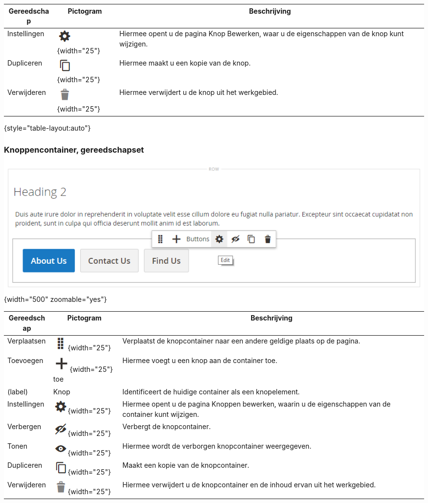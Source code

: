 | Gereedschap | Pictogram | Beschrijving |
| --------- | -------- | -------------- |
| Instellingen | ![&#x200B; pictogram van Montages &#x200B;](./assets/pb-icon-settings.png){width="25"} | Hiermee opent u de pagina Knop Bewerken, waar u de eigenschappen van de knop kunt wijzigen. |
| Dupliceren | ![&#x200B; Dupliceer pictogram &#x200B;](./assets/pb-icon-duplicate.png){width="25"} | Hiermee maakt u een kopie van de knop. |
| Verwijderen | ![&#x200B; verwijder pictogram &#x200B;](./assets/pb-icon-remove.png){width="25"} | Hiermee verwijdert u de knop uit het werkgebied. |

{style="table-layout:auto"}

### Knoppencontainer, gereedschapset

![&#x200B; de containertoolbox van Knopen &#x200B;](./assets/pb-elements-buttons-toolbox-settings.png){width="500" zoomable="yes"}

| Gereedschap | Pictogram | Beschrijving |
| --------- | ----------------- | ----------- |
| Verplaatsen | ![&#x200B; pictogram van de Beweging &#x200B;](./assets/pb-icon-move.png){width="25"} | Verplaatst de knopcontainer naar een andere geldige plaats op de pagina. |
| Toevoegen | ![&#x200B; voeg pictogram &#x200B;](./assets/pb-icon-add-button.png){width="25"} toe | Hiermee voegt u een knop aan de container toe. |
| (label) | Knop | Identificeert de huidige container als een knopelement. |
| Instellingen | ![&#x200B; pictogram van Montages &#x200B;](./assets/pb-icon-settings.png){width="25"} | Hiermee opent u de pagina Knoppen bewerken, waarin u de eigenschappen van de container kunt wijzigen. |
| Verbergen | ![&#x200B; het pictogram van de Huid &#x200B;](./assets/pb-icon-hide.png){width="25"} | Verbergt de knopcontainer. |
| Tonen | ![&#x200B; toon pictogram &#x200B;](./assets/pb-icon-show.png){width="25"} | Hiermee wordt de verborgen knopcontainer weergegeven. |
| Dupliceren | ![&#x200B; Dupliceer pictogram &#x200B;](./assets/pb-icon-duplicate.png){width="25"} | Maakt een kopie van de knopcontainer. |
| Verwijderen | ![&#x200B; verwijder pictogram &#x200B;](./assets/pb-icon-remove.png){width="25"} | Hiermee verwijdert u de knopcontainer en de inhoud ervan uit het werkgebied. |
